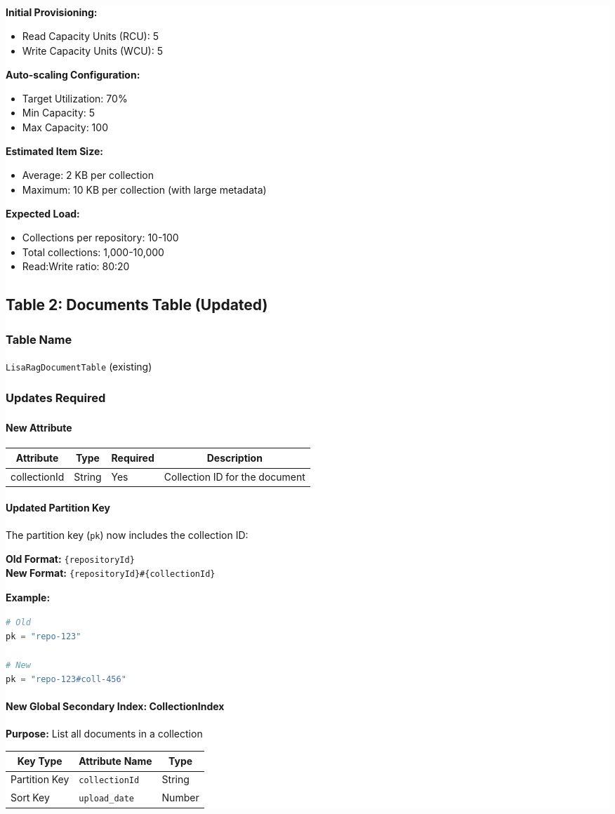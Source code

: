 **Initial Provisioning:**
- Read Capacity Units (RCU): 5
- Write Capacity Units (WCU): 5

**Auto-scaling Configuration:**
- Target Utilization: 70%
- Min Capacity: 5
- Max Capacity: 100

**Estimated Item Size:**
- Average: 2 KB per collection
- Maximum: 10 KB per collection (with large metadata)

**Expected Load:**
- Collections per repository: 10-100
- Total collections: 1,000-10,000
- Read:Write ratio: 80:20

## Table 2: Documents Table (Updated)

### Table Name
`LisaRagDocumentTable` (existing)

### Updates Required

#### New Attribute

| Attribute | Type | Required | Description |
|-----------|------|----------|-------------|
| collectionId | String | Yes | Collection ID for the document |

#### Updated Partition Key

The partition key (`pk`) now includes the collection ID:

**Old Format:** `{repositoryId}`  
**New Format:** `{repositoryId}#{collectionId}`

**Example:**
```python
# Old
pk = "repo-123"

# New
pk = "repo-123#coll-456"
```

#### New Global Secondary Index: CollectionIndex

**Purpose:** List all documents in a collection

| Key Type | Attribute Name | Type |
|----------|---------------|------|
| Partition Key | `collectionId` | String |
| Sort Key | `upload_date` | Number |
